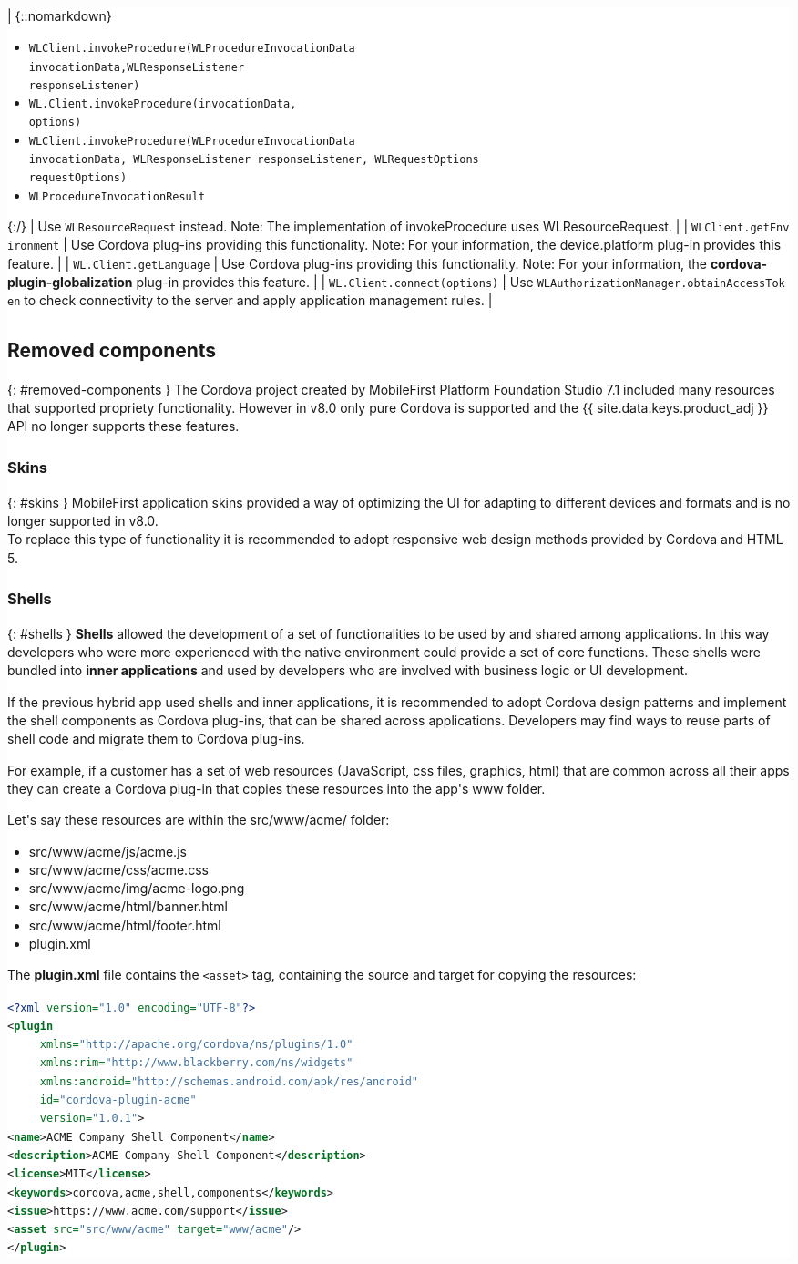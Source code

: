 | {::nomarkdown}<ul><li><code>WLClient.invokeProcedure(WLProcedureInvocationData invocationData,WLResponseListener responseListener)</code></li><li><code>WL.Client.invokeProcedure(invocationData, options)</code></li><li><code>WLClient.invokeProcedure(WLProcedureInvocationData invocationData, WLResponseListener responseListener, WLRequestOptions requestOptions)</code></li><li><code>WLProcedureInvocationResult</code></li></ul>{:/} | Use `WLResourceRequest` instead. Note: The implementation of invokeProcedure uses WLResourceRequest. |
| `WLClient.getEnvironment` | Use Cordova plug-ins providing this functionality. Note: For your information, the device.platform plug-in provides this feature. |
| `WL.Client.getLanguage` | Use Cordova plug-ins providing this functionality. Note: For your information, the **cordova-plugin-globalization** plug-in provides this feature. |
| `WL.Client.connect(options)` | Use `WLAuthorizationManager.obtainAccessToken` to check connectivity to the server and apply application management rules. |

## Removed components
{: #removed-components }
The Cordova project created by MobileFirst Platform Foundation Studio 7.1 included many resources that supported propriety functionality. However in v8.0 only pure Cordova is supported and the {{ site.data.keys.product_adj }} API no longer supports these features.

### Skins
{: #skins }
MobileFirst application skins provided a way of optimizing the UI for adapting to different devices and formats and is no longer supported in v8.0.  
To replace this type of functionality it is recommended to adopt responsive web design methods provided by Cordova and HTML 5.

### Shells
{: #shells }
**Shells** allowed the development of a set of functionalities to be used by and shared among applications. In this way developers who were more experienced with the native environment could provide a set of core functions. These shells were bundled into **inner applications** and used by developers who are involved with business logic or UI development.

If the previous hybrid app used shells and inner applications, it is recommended to adopt Cordova design patterns and implement the shell components as Cordova plug-ins, that can be shared across applications. Developers may find ways to reuse parts of shell code and migrate them to Cordova plug-ins.

For example, if a customer has a set of web resources (JavaScript, css files, graphics, html) that are common across all their apps they can create a Cordova plug-in that copies these resources into the app's www folder.

Let's say these resources are within the src/www/acme/ folder:

* src/www/acme/js/acme.js
* src/www/acme/css/acme.css
* src/www/acme/img/acme-logo.png
* src/www/acme/html/banner.html
* src/www/acme/html/footer.html
* plugin.xml

The **plugin.xml** file contains the `<asset>` tag, containing the source and target for copying the resources:

```xml
<?xml version="1.0" encoding="UTF-8"?>
<plugin
     xmlns="http://apache.org/cordova/ns/plugins/1.0"     
     xmlns:rim="http://www.blackberry.com/ns/widgets"
     xmlns:android="http://schemas.android.com/apk/res/android"
     id="cordova-plugin-acme"
     version="1.0.1">
<name>ACME Company Shell Component</name>
<description>ACME Company Shell Component</description>
<license>MIT</license>
<keywords>cordova,acme,shell,components</keywords>
<issue>https://www.acme.com/support</issue>
<asset src="src/www/acme" target="www/acme"/>
</plugin>
```
